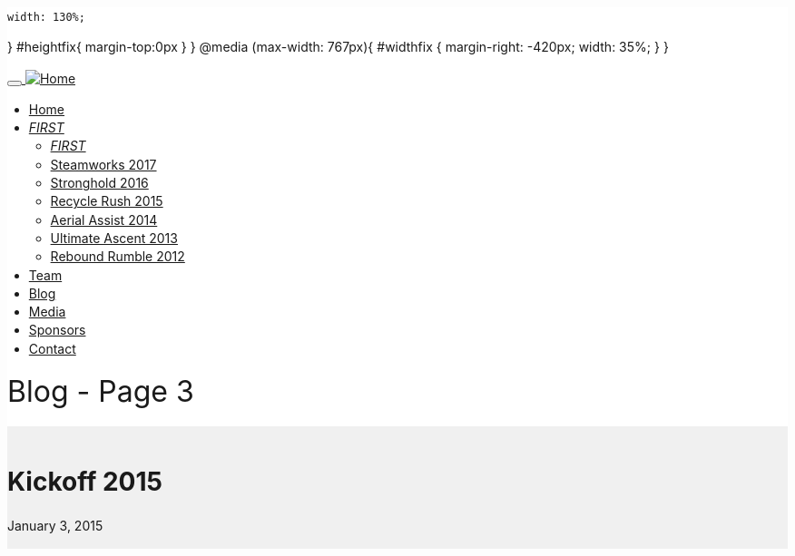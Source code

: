	width: 130%;
}
#heightfix{
	margin-top:0px
}
}
@media (max-width: 767px){
#widthfix {
	margin-right: -420px;
	width: 35%;
}
}
</style>
<nav class="navbar navbar-default">
	<div class="container">
		<div class="navbar-header">
			<button class="navbar-toggle" data-target="#myNavbar" data-toggle="collapse" type="button">
			<span class="icon-bar"></span><span class="icon-bar"></span>
			<span class="icon-bar"></span></button><a href="../index.html">
			<img class="img-responsive" id="widthfix" src="../resources/img/atalogo.png" title="Home" /></a>
		</div>
		<div id="myNavbar" class="collapse navbar-collapse">
			<ul class="nav navbar-nav navbar-right">
				<li><a href="../index.html" id="heightfix">Home</a></li>
				<li class="dropdown">
				<a class="dropdown-toggle" data-toggle="dropdown" href="#" style="font-style: italic" id="heightfix">
				FIRST <span class="caret"></span></a>
				<ul class="dropdown-menu">
					<li>
					<a href="../first/first.html" style="font-style: italic;">FIRST</a></li>
					<li><a href="../first/sw2017.html">Steamworks 2017</a></li>
					<li><a href="../first/sh2016.html">Stronghold 2016</a></li>
					<li><a href="../first/rr2015.html">Recycle Rush 2015</a></li>
					<li><a href="../first/aa2014.html">Aerial Assist 2014</a></li>
					<li><a href="../first/ua2013.html">Ultimate Ascent 2013</a></li>
					<li><a href="../first/rr2012.html">Rebound Rumble 2012</a></li>
				</ul>
				</li>
				<li><a href="../team/team.html" id="heightfix">Team</a></li>
				<li><a href="../blog/blog.html" id="heightfix">Blog</a></li>
				<li><a href="../media/photos.html" id="heightfix">Media</a></li>
				<li><a href="../sponsors.html" id="heightfix">Sponsors</a></li>
				<li><a href="../contact.html" id="heightfix">Contact</a></li>
			</ul>
		</div>
	</div>
</nav>
<div class="container">
	<nav id="snav" class="navbar navbar-inverse">
		<div class="container-fluid">
			<div class="navbar-header">
				<a class="navbar-brand" style="font-size: 24pt">Blog - Page 3</a> </div>
			<ul class="nav navbar-nav navbar-right">
			</ul>
		</div>
	</nav>
</div>
<div class="container" style="max-width:1140px">
	<div class="row" style="margin-top:15px">
		<div class="col-sm-12" style="background-color: #f0f0f0; padding-top:1px; padding-bottom:1px">
		<h1>Kickoff 2015</h1>
		<p>January 3, 2015</p>